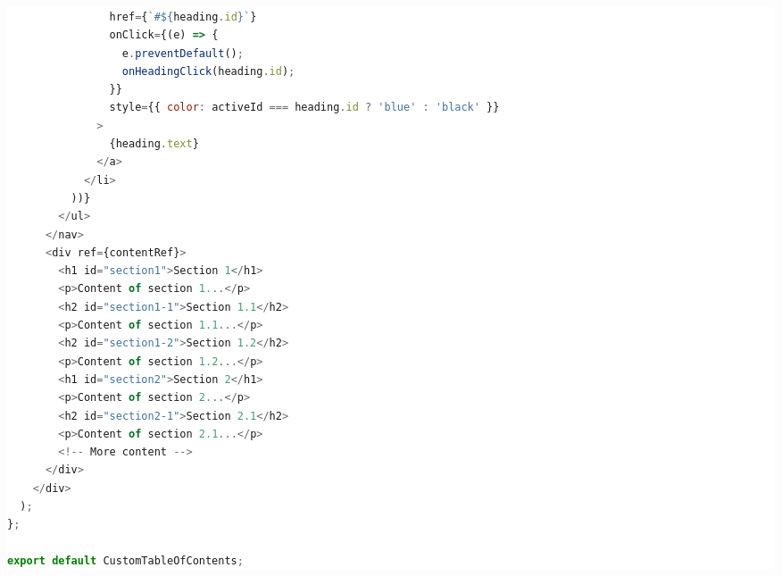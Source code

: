 ```javascript
                href={`#${heading.id}`}
                onClick={(e) => {
                  e.preventDefault();
                  onHeadingClick(heading.id);
                }}
                style={{ color: activeId === heading.id ? 'blue' : 'black' }}
              >
                {heading.text}
              </a>
            </li>
          ))}
        </ul>
      </nav>
      <div ref={contentRef}>
        <h1 id="section1">Section 1</h1>
        <p>Content of section 1...</p>
        <h2 id="section1-1">Section 1.1</h2>
        <p>Content of section 1.1...</p>
        <h2 id="section1-2">Section 1.2</h2>
        <p>Content of section 1.2...</p>
        <h1 id="section2">Section 2</h1>
        <p>Content of section 2...</p>
        <h2 id="section2-1">Section 2.1</h2>
        <p>Content of section 2.1...</p>
        <!-- More content -->
      </div>
    </div>
  );
};

export default CustomTableOfContents;

```
